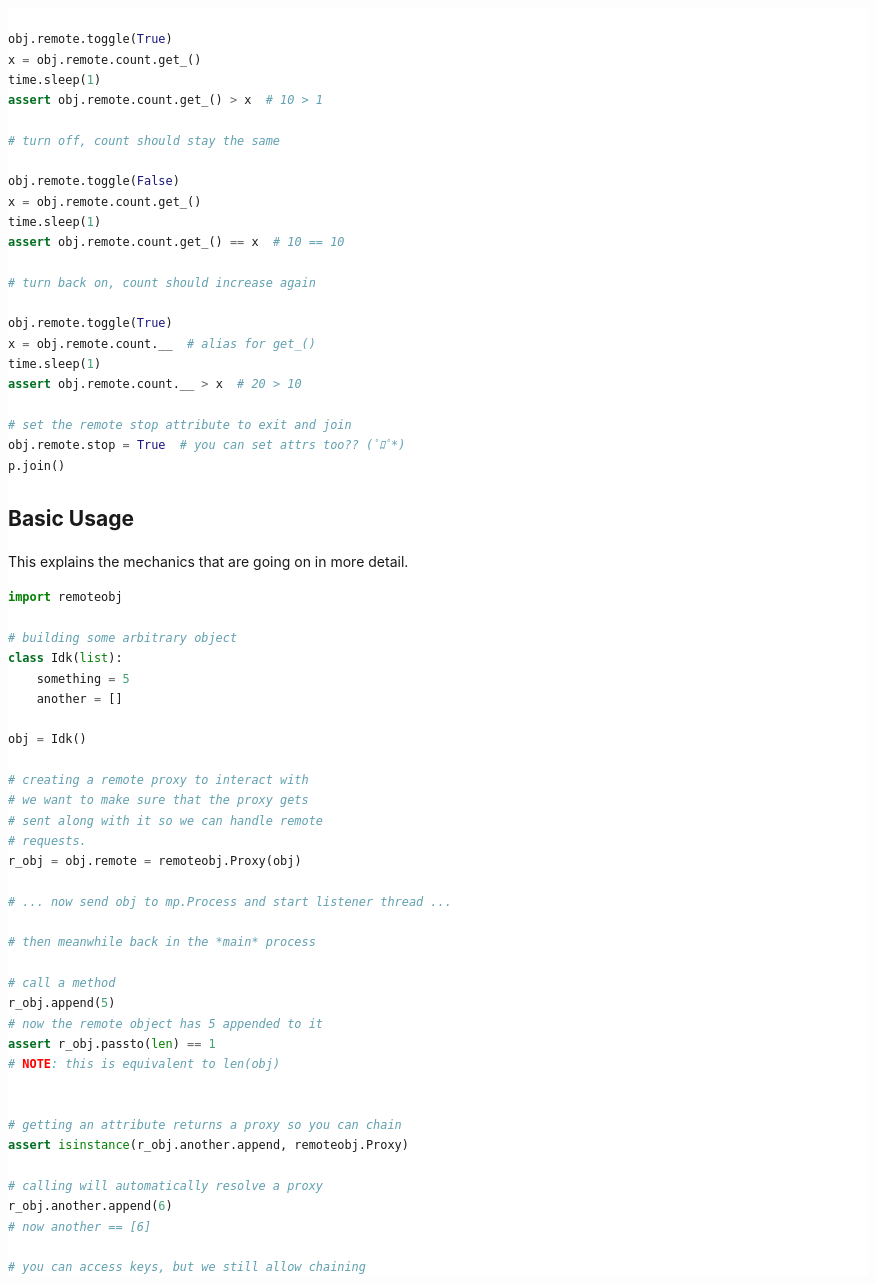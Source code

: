 ```python

obj.remote.toggle(True)
x = obj.remote.count.get_()
time.sleep(1)
assert obj.remote.count.get_() > x  # 10 > 1

# turn off, count should stay the same

obj.remote.toggle(False)
x = obj.remote.count.get_()
time.sleep(1)
assert obj.remote.count.get_() == x  # 10 == 10

# turn back on, count should increase again

obj.remote.toggle(True)
x = obj.remote.count.__  # alias for get_()
time.sleep(1)
assert obj.remote.count.__ > x  # 20 > 10

# set the remote stop attribute to exit and join
obj.remote.stop = True  # you can set attrs too?? (ﾟﾛﾟ*)
p.join()
```

## Basic Usage
This explains the mechanics that are going on in more detail.
```python
import remoteobj

# building some arbitrary object
class Idk(list):
    something = 5
    another = []

obj = Idk()

# creating a remote proxy to interact with
# we want to make sure that the proxy gets
# sent along with it so we can handle remote
# requests.
r_obj = obj.remote = remoteobj.Proxy(obj)

# ... now send obj to mp.Process and start listener thread ...

# then meanwhile back in the *main* process

# call a method
r_obj.append(5)
# now the remote object has 5 appended to it
assert r_obj.passto(len) == 1
# NOTE: this is equivalent to len(obj)


# getting an attribute returns a proxy so you can chain
assert isinstance(r_obj.another.append, remoteobj.Proxy)

# calling will automatically resolve a proxy
r_obj.another.append(6)
# now another == [6]

# you can access keys, but we still allow chaining
```
